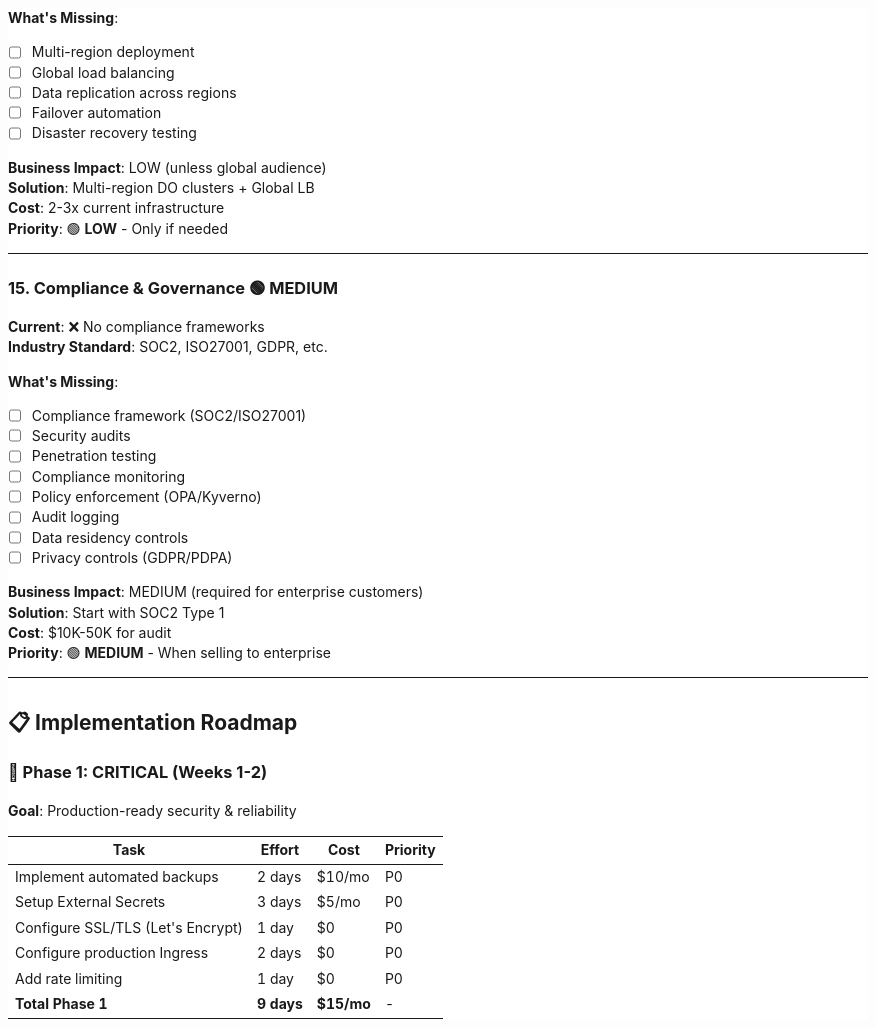 **What's Missing**:
- [ ] Multi-region deployment
- [ ] Global load balancing
- [ ] Data replication across regions
- [ ] Failover automation
- [ ] Disaster recovery testing

**Business Impact**: LOW (unless global audience)  
**Solution**: Multi-region DO clusters + Global LB  
**Cost**: 2-3x current infrastructure  
**Priority**: 🟢 **LOW** - Only if needed

---

### 15. **Compliance & Governance** 🟢 MEDIUM
**Current**: ❌ No compliance frameworks  
**Industry Standard**: SOC2, ISO27001, GDPR, etc.

**What's Missing**:
- [ ] Compliance framework (SOC2/ISO27001)
- [ ] Security audits
- [ ] Penetration testing
- [ ] Compliance monitoring
- [ ] Policy enforcement (OPA/Kyverno)
- [ ] Audit logging
- [ ] Data residency controls
- [ ] Privacy controls (GDPR/PDPA)

**Business Impact**: MEDIUM (required for enterprise customers)  
**Solution**: Start with SOC2 Type 1  
**Cost**: $10K-50K for audit  
**Priority**: 🟢 **MEDIUM** - When selling to enterprise

---

## 📋 Implementation Roadmap

### 🔴 Phase 1: CRITICAL (Weeks 1-2)
**Goal**: Production-ready security & reliability

| Task | Effort | Cost | Priority |
|------|--------|------|----------|
| Implement automated backups | 2 days | $10/mo | P0 |
| Setup External Secrets | 3 days | $5/mo | P0 |
| Configure SSL/TLS (Let's Encrypt) | 1 day | $0 | P0 |
| Configure production Ingress | 2 days | $0 | P0 |
| Add rate limiting | 1 day | $0 | P0 |
| **Total Phase 1** | **9 days** | **$15/mo** | - |

